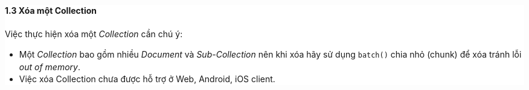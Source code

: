 #### 1.3 Xóa một Collection
Việc thực hiện xóa một *Collection* cần chú ý:
- Một *Collection* bao gồm nhiều *Document* và *Sub-Collection* nên khi xóa hãy sử dụng `batch()` chia nhỏ (chunk) để xóa tránh lỗi *out of memory*.
- Việc xóa Collection chưa được hỗ trợ ở Web, Android, iOS client.
